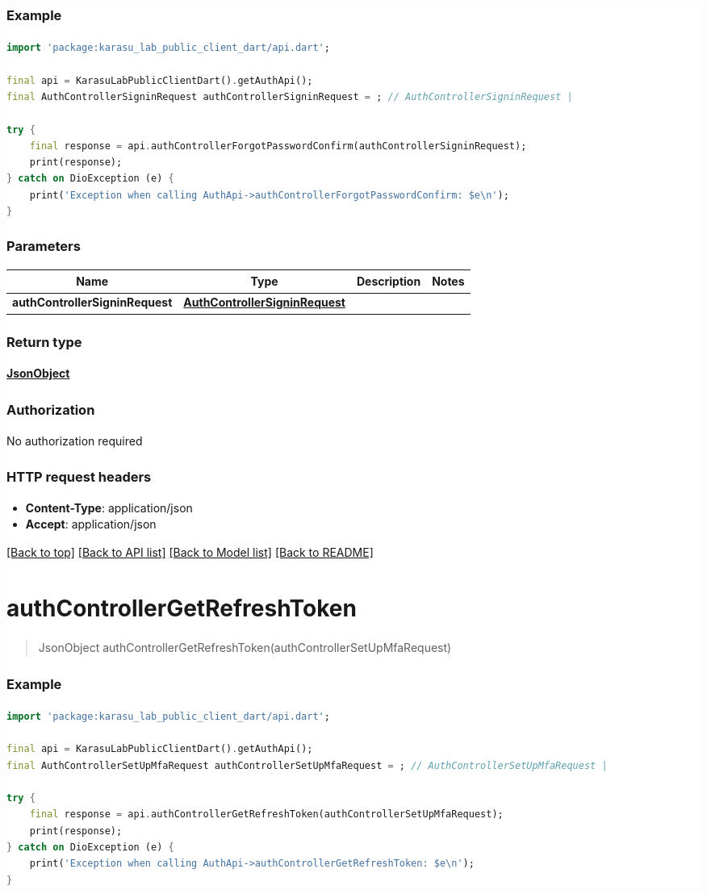 ### Example
```dart
import 'package:karasu_lab_public_client_dart/api.dart';

final api = KarasuLabPublicClientDart().getAuthApi();
final AuthControllerSigninRequest authControllerSigninRequest = ; // AuthControllerSigninRequest | 

try {
    final response = api.authControllerForgotPasswordConfirm(authControllerSigninRequest);
    print(response);
} catch on DioException (e) {
    print('Exception when calling AuthApi->authControllerForgotPasswordConfirm: $e\n');
}
```

### Parameters

Name | Type | Description  | Notes
------------- | ------------- | ------------- | -------------
 **authControllerSigninRequest** | [**AuthControllerSigninRequest**](AuthControllerSigninRequest.md)|  | 

### Return type

[**JsonObject**](JsonObject.md)

### Authorization

No authorization required

### HTTP request headers

 - **Content-Type**: application/json
 - **Accept**: application/json

[[Back to top]](#) [[Back to API list]](../README.md#documentation-for-api-endpoints) [[Back to Model list]](../README.md#documentation-for-models) [[Back to README]](../README.md)

# **authControllerGetRefreshToken**
> JsonObject authControllerGetRefreshToken(authControllerSetUpMfaRequest)



### Example
```dart
import 'package:karasu_lab_public_client_dart/api.dart';

final api = KarasuLabPublicClientDart().getAuthApi();
final AuthControllerSetUpMfaRequest authControllerSetUpMfaRequest = ; // AuthControllerSetUpMfaRequest | 

try {
    final response = api.authControllerGetRefreshToken(authControllerSetUpMfaRequest);
    print(response);
} catch on DioException (e) {
    print('Exception when calling AuthApi->authControllerGetRefreshToken: $e\n');
}
```
